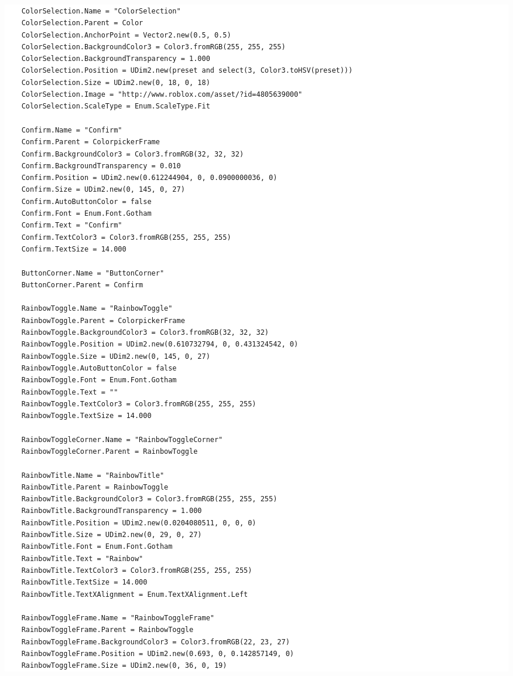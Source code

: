         ColorSelection.Name = "ColorSelection"
        ColorSelection.Parent = Color
        ColorSelection.AnchorPoint = Vector2.new(0.5, 0.5)
        ColorSelection.BackgroundColor3 = Color3.fromRGB(255, 255, 255)
        ColorSelection.BackgroundTransparency = 1.000
        ColorSelection.Position = UDim2.new(preset and select(3, Color3.toHSV(preset)))
        ColorSelection.Size = UDim2.new(0, 18, 0, 18)
        ColorSelection.Image = "http://www.roblox.com/asset/?id=4805639000"
        ColorSelection.ScaleType = Enum.ScaleType.Fit
 
        Confirm.Name = "Confirm"
        Confirm.Parent = ColorpickerFrame
        Confirm.BackgroundColor3 = Color3.fromRGB(32, 32, 32)
        Confirm.BackgroundTransparency = 0.010
        Confirm.Position = UDim2.new(0.612244904, 0, 0.0900000036, 0)
        Confirm.Size = UDim2.new(0, 145, 0, 27)
        Confirm.AutoButtonColor = false
        Confirm.Font = Enum.Font.Gotham
        Confirm.Text = "Confirm"
        Confirm.TextColor3 = Color3.fromRGB(255, 255, 255)
        Confirm.TextSize = 14.000
 
        ButtonCorner.Name = "ButtonCorner"
        ButtonCorner.Parent = Confirm
 
        RainbowToggle.Name = "RainbowToggle"
        RainbowToggle.Parent = ColorpickerFrame
        RainbowToggle.BackgroundColor3 = Color3.fromRGB(32, 32, 32)
        RainbowToggle.Position = UDim2.new(0.610732794, 0, 0.431324542, 0)
        RainbowToggle.Size = UDim2.new(0, 145, 0, 27)
        RainbowToggle.AutoButtonColor = false
        RainbowToggle.Font = Enum.Font.Gotham
        RainbowToggle.Text = ""
        RainbowToggle.TextColor3 = Color3.fromRGB(255, 255, 255)
        RainbowToggle.TextSize = 14.000
 
        RainbowToggleCorner.Name = "RainbowToggleCorner"
        RainbowToggleCorner.Parent = RainbowToggle
 
        RainbowTitle.Name = "RainbowTitle"
        RainbowTitle.Parent = RainbowToggle
        RainbowTitle.BackgroundColor3 = Color3.fromRGB(255, 255, 255)
        RainbowTitle.BackgroundTransparency = 1.000
        RainbowTitle.Position = UDim2.new(0.0204080511, 0, 0, 0)
        RainbowTitle.Size = UDim2.new(0, 29, 0, 27)
        RainbowTitle.Font = Enum.Font.Gotham
        RainbowTitle.Text = "Rainbow"
        RainbowTitle.TextColor3 = Color3.fromRGB(255, 255, 255)
        RainbowTitle.TextSize = 14.000
        RainbowTitle.TextXAlignment = Enum.TextXAlignment.Left
 
        RainbowToggleFrame.Name = "RainbowToggleFrame"
        RainbowToggleFrame.Parent = RainbowToggle
        RainbowToggleFrame.BackgroundColor3 = Color3.fromRGB(22, 23, 27)
        RainbowToggleFrame.Position = UDim2.new(0.693, 0, 0.142857149, 0)
        RainbowToggleFrame.Size = UDim2.new(0, 36, 0, 19)
 